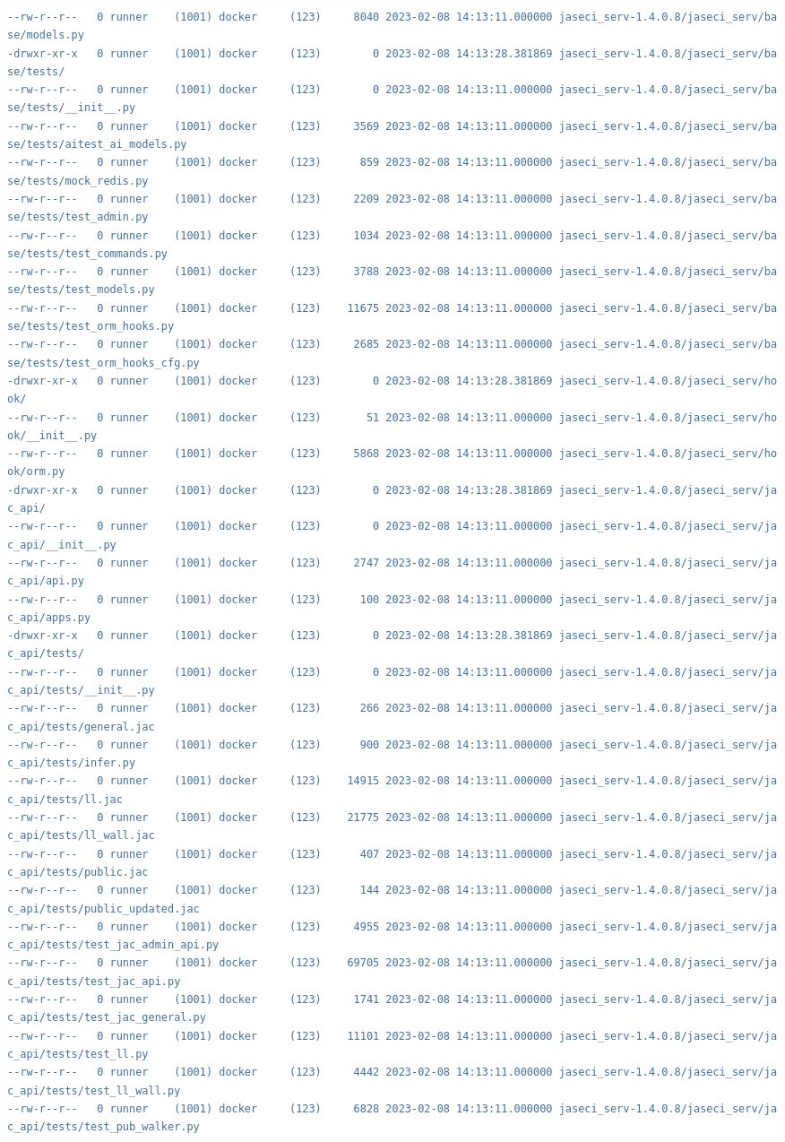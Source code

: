 ```diff
--rw-r--r--   0 runner    (1001) docker     (123)     8040 2023-02-08 14:13:11.000000 jaseci_serv-1.4.0.8/jaseci_serv/base/models.py
-drwxr-xr-x   0 runner    (1001) docker     (123)        0 2023-02-08 14:13:28.381869 jaseci_serv-1.4.0.8/jaseci_serv/base/tests/
--rw-r--r--   0 runner    (1001) docker     (123)        0 2023-02-08 14:13:11.000000 jaseci_serv-1.4.0.8/jaseci_serv/base/tests/__init__.py
--rw-r--r--   0 runner    (1001) docker     (123)     3569 2023-02-08 14:13:11.000000 jaseci_serv-1.4.0.8/jaseci_serv/base/tests/aitest_ai_models.py
--rw-r--r--   0 runner    (1001) docker     (123)      859 2023-02-08 14:13:11.000000 jaseci_serv-1.4.0.8/jaseci_serv/base/tests/mock_redis.py
--rw-r--r--   0 runner    (1001) docker     (123)     2209 2023-02-08 14:13:11.000000 jaseci_serv-1.4.0.8/jaseci_serv/base/tests/test_admin.py
--rw-r--r--   0 runner    (1001) docker     (123)     1034 2023-02-08 14:13:11.000000 jaseci_serv-1.4.0.8/jaseci_serv/base/tests/test_commands.py
--rw-r--r--   0 runner    (1001) docker     (123)     3788 2023-02-08 14:13:11.000000 jaseci_serv-1.4.0.8/jaseci_serv/base/tests/test_models.py
--rw-r--r--   0 runner    (1001) docker     (123)    11675 2023-02-08 14:13:11.000000 jaseci_serv-1.4.0.8/jaseci_serv/base/tests/test_orm_hooks.py
--rw-r--r--   0 runner    (1001) docker     (123)     2685 2023-02-08 14:13:11.000000 jaseci_serv-1.4.0.8/jaseci_serv/base/tests/test_orm_hooks_cfg.py
-drwxr-xr-x   0 runner    (1001) docker     (123)        0 2023-02-08 14:13:28.381869 jaseci_serv-1.4.0.8/jaseci_serv/hook/
--rw-r--r--   0 runner    (1001) docker     (123)       51 2023-02-08 14:13:11.000000 jaseci_serv-1.4.0.8/jaseci_serv/hook/__init__.py
--rw-r--r--   0 runner    (1001) docker     (123)     5868 2023-02-08 14:13:11.000000 jaseci_serv-1.4.0.8/jaseci_serv/hook/orm.py
-drwxr-xr-x   0 runner    (1001) docker     (123)        0 2023-02-08 14:13:28.381869 jaseci_serv-1.4.0.8/jaseci_serv/jac_api/
--rw-r--r--   0 runner    (1001) docker     (123)        0 2023-02-08 14:13:11.000000 jaseci_serv-1.4.0.8/jaseci_serv/jac_api/__init__.py
--rw-r--r--   0 runner    (1001) docker     (123)     2747 2023-02-08 14:13:11.000000 jaseci_serv-1.4.0.8/jaseci_serv/jac_api/api.py
--rw-r--r--   0 runner    (1001) docker     (123)      100 2023-02-08 14:13:11.000000 jaseci_serv-1.4.0.8/jaseci_serv/jac_api/apps.py
-drwxr-xr-x   0 runner    (1001) docker     (123)        0 2023-02-08 14:13:28.381869 jaseci_serv-1.4.0.8/jaseci_serv/jac_api/tests/
--rw-r--r--   0 runner    (1001) docker     (123)        0 2023-02-08 14:13:11.000000 jaseci_serv-1.4.0.8/jaseci_serv/jac_api/tests/__init__.py
--rw-r--r--   0 runner    (1001) docker     (123)      266 2023-02-08 14:13:11.000000 jaseci_serv-1.4.0.8/jaseci_serv/jac_api/tests/general.jac
--rw-r--r--   0 runner    (1001) docker     (123)      900 2023-02-08 14:13:11.000000 jaseci_serv-1.4.0.8/jaseci_serv/jac_api/tests/infer.py
--rw-r--r--   0 runner    (1001) docker     (123)    14915 2023-02-08 14:13:11.000000 jaseci_serv-1.4.0.8/jaseci_serv/jac_api/tests/ll.jac
--rw-r--r--   0 runner    (1001) docker     (123)    21775 2023-02-08 14:13:11.000000 jaseci_serv-1.4.0.8/jaseci_serv/jac_api/tests/ll_wall.jac
--rw-r--r--   0 runner    (1001) docker     (123)      407 2023-02-08 14:13:11.000000 jaseci_serv-1.4.0.8/jaseci_serv/jac_api/tests/public.jac
--rw-r--r--   0 runner    (1001) docker     (123)      144 2023-02-08 14:13:11.000000 jaseci_serv-1.4.0.8/jaseci_serv/jac_api/tests/public_updated.jac
--rw-r--r--   0 runner    (1001) docker     (123)     4955 2023-02-08 14:13:11.000000 jaseci_serv-1.4.0.8/jaseci_serv/jac_api/tests/test_jac_admin_api.py
--rw-r--r--   0 runner    (1001) docker     (123)    69705 2023-02-08 14:13:11.000000 jaseci_serv-1.4.0.8/jaseci_serv/jac_api/tests/test_jac_api.py
--rw-r--r--   0 runner    (1001) docker     (123)     1741 2023-02-08 14:13:11.000000 jaseci_serv-1.4.0.8/jaseci_serv/jac_api/tests/test_jac_general.py
--rw-r--r--   0 runner    (1001) docker     (123)    11101 2023-02-08 14:13:11.000000 jaseci_serv-1.4.0.8/jaseci_serv/jac_api/tests/test_ll.py
--rw-r--r--   0 runner    (1001) docker     (123)     4442 2023-02-08 14:13:11.000000 jaseci_serv-1.4.0.8/jaseci_serv/jac_api/tests/test_ll_wall.py
--rw-r--r--   0 runner    (1001) docker     (123)     6828 2023-02-08 14:13:11.000000 jaseci_serv-1.4.0.8/jaseci_serv/jac_api/tests/test_pub_walker.py
```
